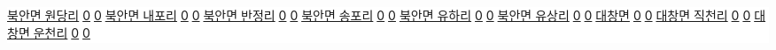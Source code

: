
  <tr class="item">
    <td><a href="경상북도영천시북안면원당리">북안면 원당리</a></td>
    <td><a href="경상북도영천시북안면원당리">0</a></td>
    <td><a href="경상북도영천시북안면원당리">0</a></td>
  </tr>
    

  <tr class="item">
    <td><a href="경상북도영천시북안면내포리">북안면 내포리</a></td>
    <td><a href="경상북도영천시북안면내포리">0</a></td>
    <td><a href="경상북도영천시북안면내포리">0</a></td>
  </tr>
    

  <tr class="item">
    <td><a href="경상북도영천시북안면반정리">북안면 반정리</a></td>
    <td><a href="경상북도영천시북안면반정리">0</a></td>
    <td><a href="경상북도영천시북안면반정리">0</a></td>
  </tr>
    

  <tr class="item">
    <td><a href="경상북도영천시북안면송포리">북안면 송포리</a></td>
    <td><a href="경상북도영천시북안면송포리">0</a></td>
    <td><a href="경상북도영천시북안면송포리">0</a></td>
  </tr>
    

  <tr class="item">
    <td><a href="경상북도영천시북안면유하리">북안면 유하리</a></td>
    <td><a href="경상북도영천시북안면유하리">0</a></td>
    <td><a href="경상북도영천시북안면유하리">0</a></td>
  </tr>
    

  <tr class="item">
    <td><a href="경상북도영천시북안면유상리">북안면 유상리</a></td>
    <td><a href="경상북도영천시북안면유상리">0</a></td>
    <td><a href="경상북도영천시북안면유상리">0</a></td>
  </tr>
    

  <tr class="item">
    <td><a href="경상북도영천시대창면">대창면</a></td>
    <td><a href="경상북도영천시대창면">0</a></td>
    <td><a href="경상북도영천시대창면">0</a></td>
  </tr>
    

  <tr class="item">
    <td><a href="경상북도영천시대창면직천리">대창면 직천리</a></td>
    <td><a href="경상북도영천시대창면직천리">0</a></td>
    <td><a href="경상북도영천시대창면직천리">0</a></td>
  </tr>
    

  <tr class="item">
    <td><a href="경상북도영천시대창면운천리">대창면 운천리</a></td>
    <td><a href="경상북도영천시대창면운천리">0</a></td>
    <td><a href="경상북도영천시대창면운천리">0</a></td>
  </tr>
    